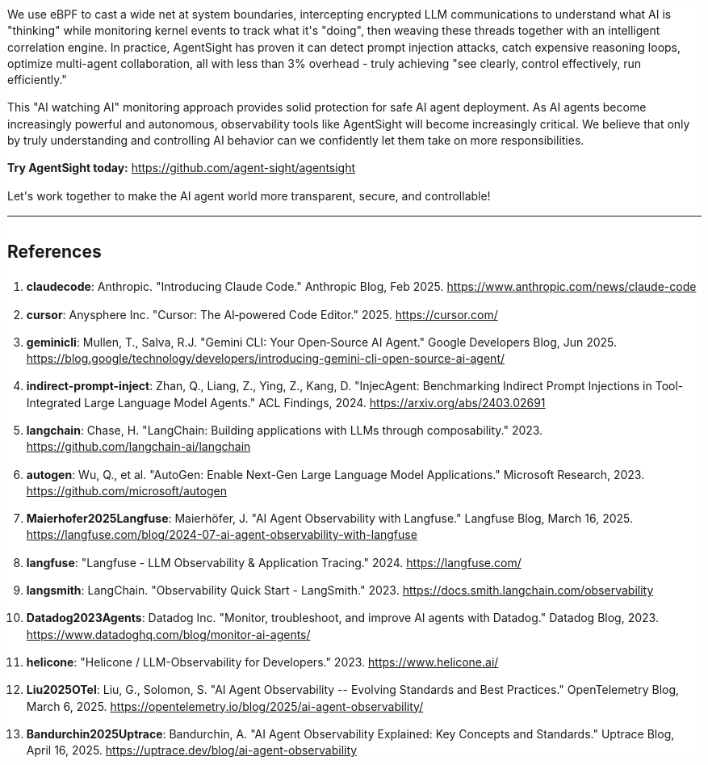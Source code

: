 We use eBPF to cast a wide net at system boundaries, intercepting encrypted LLM communications to understand what AI is "thinking" while monitoring kernel events to track what it's "doing", then weaving these threads together with an intelligent correlation engine. In practice, AgentSight has proven it can detect prompt injection attacks, catch expensive reasoning loops, optimize multi-agent collaboration, all with less than 3% overhead - truly achieving "see clearly, control effectively, run efficiently."

This "AI watching AI" monitoring approach provides solid protection for safe AI agent deployment. As AI agents become increasingly powerful and autonomous, observability tools like AgentSight will become increasingly critical. We believe that only by truly understanding and controlling AI behavior can we confidently let them take on more responsibilities.

**Try AgentSight today:** https://github.com/agent-sight/agentsight

Let's work together to make the AI agent world more transparent, secure, and controllable!

---

## References

1. **claudecode**: Anthropic. "Introducing Claude Code." Anthropic Blog, Feb 2025. https://www.anthropic.com/news/claude-code

2. **cursor**: Anysphere Inc. "Cursor: The AI‑powered Code Editor." 2025. https://cursor.com/

3. **geminicli**: Mullen, T., Salva, R.J. "Gemini CLI: Your Open‑Source AI Agent." Google Developers Blog, Jun 2025. https://blog.google/technology/developers/introducing-gemini-cli-open-source-ai-agent/

4. **indirect-prompt-inject**: Zhan, Q., Liang, Z., Ying, Z., Kang, D. "InjecAgent: Benchmarking Indirect Prompt Injections in Tool-Integrated Large Language Model Agents." ACL Findings, 2024. https://arxiv.org/abs/2403.02691

5. **langchain**: Chase, H. "LangChain: Building applications with LLMs through composability." 2023. https://github.com/langchain-ai/langchain

6. **autogen**: Wu, Q., et al. "AutoGen: Enable Next-Gen Large Language Model Applications." Microsoft Research, 2023. https://github.com/microsoft/autogen

7. **Maierhofer2025Langfuse**: Maierhöfer, J. "AI Agent Observability with Langfuse." Langfuse Blog, March 16, 2025. https://langfuse.com/blog/2024-07-ai-agent-observability-with-langfuse

8. **langfuse**: "Langfuse - LLM Observability & Application Tracing." 2024. https://langfuse.com/

9. **langsmith**: LangChain. "Observability Quick Start - LangSmith." 2023. https://docs.smith.langchain.com/observability

10. **Datadog2023Agents**: Datadog Inc. "Monitor, troubleshoot, and improve AI agents with Datadog." Datadog Blog, 2023. https://www.datadoghq.com/blog/monitor-ai-agents/

11. **helicone**: "Helicone / LLM-Observability for Developers." 2023. https://www.helicone.ai/

12. **Liu2025OTel**: Liu, G., Solomon, S. "AI Agent Observability -- Evolving Standards and Best Practices." OpenTelemetry Blog, March 6, 2025. https://opentelemetry.io/blog/2025/ai-agent-observability/

13. **Bandurchin2025Uptrace**: Bandurchin, A. "AI Agent Observability Explained: Key Concepts and Standards." Uptrace Blog, April 16, 2025. https://uptrace.dev/blog/ai-agent-observability
